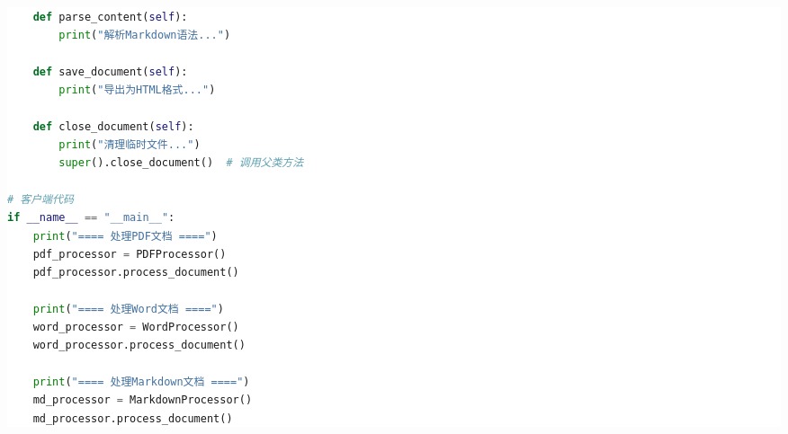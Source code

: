 ```Python
    def parse_content(self):
        print("解析Markdown语法...")
    
    def save_document(self):
        print("导出为HTML格式...")
    
    def close_document(self):
        print("清理临时文件...")
        super().close_document()  # 调用父类方法

# 客户端代码
if __name__ == "__main__":
    print("==== 处理PDF文档 ====")
    pdf_processor = PDFProcessor()
    pdf_processor.process_document()
    
    print("==== 处理Word文档 ====")
    word_processor = WordProcessor()
    word_processor.process_document()
    
    print("==== 处理Markdown文档 ====")
    md_processor = MarkdownProcessor()
    md_processor.process_document()
```

